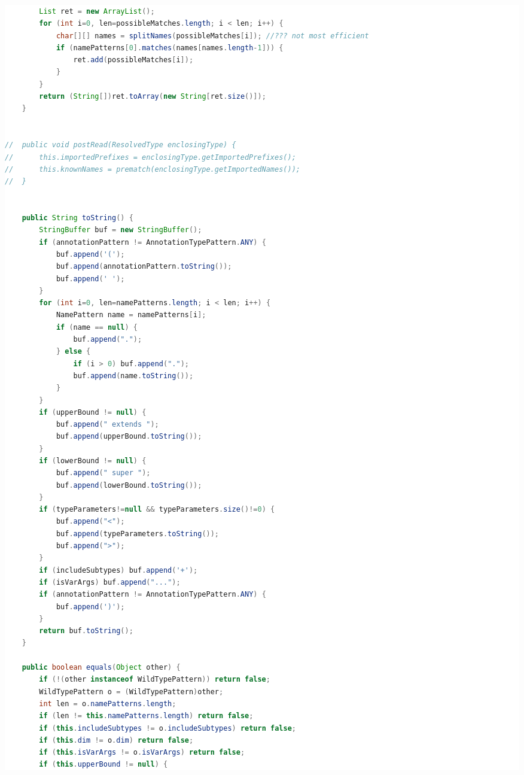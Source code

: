 ```java
		List ret = new ArrayList();
		for (int i=0, len=possibleMatches.length; i < len; i++) {
			char[][] names = splitNames(possibleMatches[i]); //??? not most efficient
			if (namePatterns[0].matches(names[names.length-1])) {
				ret.add(possibleMatches[i]);
			}
		}
		return (String[])ret.toArray(new String[ret.size()]);
	}
	
    
//	public void postRead(ResolvedType enclosingType) {
//		this.importedPrefixes = enclosingType.getImportedPrefixes();
//		this.knownNames = prematch(enclosingType.getImportedNames());
//	}


    public String toString() {
    	StringBuffer buf = new StringBuffer();
    	if (annotationPattern != AnnotationTypePattern.ANY) {
    		buf.append('(');
    		buf.append(annotationPattern.toString());
    		buf.append(' ');
    	}
    	for (int i=0, len=namePatterns.length; i < len; i++) {
    		NamePattern name = namePatterns[i];
    		if (name == null) {
    			buf.append(".");
    		} else {
    			if (i > 0) buf.append(".");
    			buf.append(name.toString());
    		}
    	}
    	if (upperBound != null) {
    		buf.append(" extends ");
    		buf.append(upperBound.toString());
    	}
    	if (lowerBound != null) {
    		buf.append(" super ");
    		buf.append(lowerBound.toString());
    	}
		if (typeParameters!=null && typeParameters.size()!=0) {
			buf.append("<");
			buf.append(typeParameters.toString());
			buf.append(">");
		}
    	if (includeSubtypes) buf.append('+');
		if (isVarArgs) buf.append("...");
    	if (annotationPattern != AnnotationTypePattern.ANY) {
    		buf.append(')');
    	}
    	return buf.toString();
    }
    
    public boolean equals(Object other) {
    	if (!(other instanceof WildTypePattern)) return false;
    	WildTypePattern o = (WildTypePattern)other;
    	int len = o.namePatterns.length;
    	if (len != this.namePatterns.length) return false;
    	if (this.includeSubtypes != o.includeSubtypes) return false;
    	if (this.dim != o.dim) return false;
    	if (this.isVarArgs != o.isVarArgs) return false;
    	if (this.upperBound != null) {
```